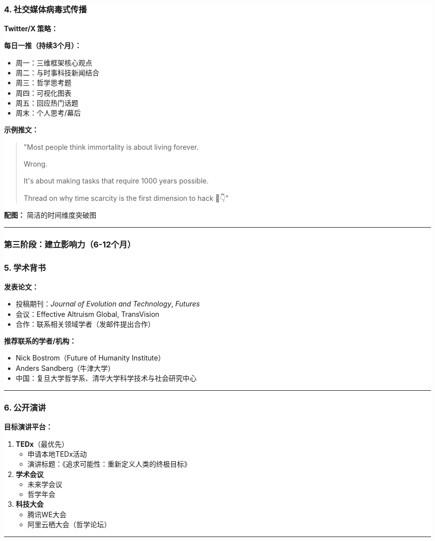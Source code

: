 ### **4. 社交媒体病毒式传播**

**Twitter/X 策略：**

**每日一推（持续3个月）：**

- 周一：三维框架核心观点
- 周二：与时事科技新闻结合
- 周三：哲学思考题
- 周四：可视化图表
- 周五：回应热门话题
- 周末：个人思考/幕后

**示例推文：**

> "Most people think immortality is about living forever.
> 
> 
> Wrong.
> 
> It's about making tasks that require 1000 years possible.
> 
> Thread on why time scarcity is the first dimension to hack 🧵👇"
> 

**配图：** 简洁的时间维度突破图

---

### **第三阶段：建立影响力（6-12个月）**

### **5. 学术背书**

**发表论文：**

- 投稿期刊：*Journal of Evolution and Technology*, *Futures*
- 会议：Effective Altruism Global, TransVision
- 合作：联系相关领域学者（发邮件提出合作）

**推荐联系的学者/机构：**

- Nick Bostrom（Future of Humanity Institute）
- Anders Sandberg（牛津大学）
- 中国：复旦大学哲学系、清华大学科学技术与社会研究中心

---

### **6. 公开演讲**

**目标演讲平台：**

1. **TEDx**（最优先）
    - 申请本地TEDx活动
    - 演讲标题：《追求可能性：重新定义人类的终极目标》
2. **学术会议**
    - 未来学会议
    - 哲学年会
3. **科技大会**
    - 腾讯WE大会
    - 阿里云栖大会（哲学论坛）

---
